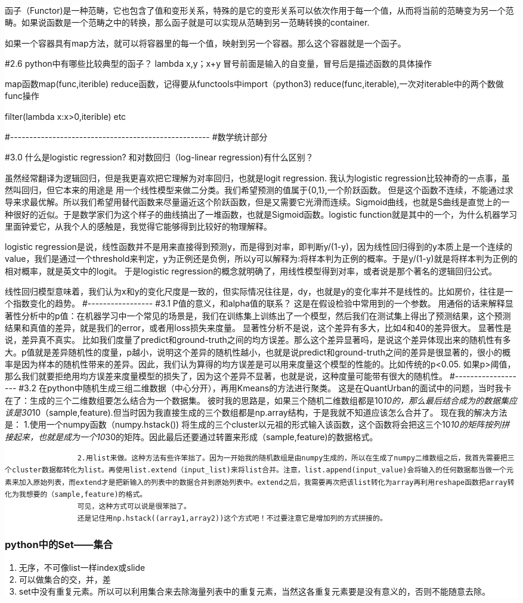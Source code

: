 函子（Functor)是一种范畴，它也包含了值和变形关系，特殊的是它的变形关系可以依次作用于每一个值，从而将当前的范畴变为另一个范畴。如果说函数是一个范畴之中的转换，那么函子就是可以实现从范畴到另一范畴转换的container.

如果一个容器具有map方法，就可以将容器里的每一个值，映射到另一个容器。那么这个容器就是一个函子。

#2.6 python中有哪些比较典型的函子？
lambda x,y；x+y 冒号前面是输入的自变量，冒号后是描述函数的具体操作

map函数map(func,iterible)
reduce函数，记得要从functools中import（python3)
reduce(func,iterable),一次对iterable中的两个数做func操作

filter(lambda x:x>0,iterible)
etc

#----------------------------------------------------
#数学统计部分

#3.0 什么是logistic regression? 和对数回归（log-linear regression)有什么区别？

虽然经常翻译为逻辑回归，但是我更喜欢把它理解为对率回归，也就是logit regression.
我认为logistic regression比较神奇的一点事，虽然叫回归，但它本来的用途是
用一个线性模型来做二分类。我们希望预测的值属于{0,1},一个阶跃函数。
但是这个函数不连续，不能通过求导来求最优解。所以我们希望用替代函数来尽量逼近这个阶跃函数，但是又需要它光滑而连续。Sigmoid曲线，也就是S曲线是直觉上的一种很好的近似。于是数学家们为这个样子的曲线搞出了一堆函数，也就是Sigmoid函数。logistic function就是其中的一个，为什么机器学习里面钟爱它，从我个人的感触是，我觉得它能够得到比较好的物理解释。

logistic regression是说，线性函数并不是用来直接得到预测y，而是得到对率，即判断y/(1-y)，因为线性回归得到的y本质上是一个连续的value，我们是通过一个threshold来判定，y为正例还是负例，所以y可以解释为:将样本判为正例的概率。于是y/(1-y)就是将样本判为正例的相对概率，就是英文中的logit。
于是logistic regression的概念就明确了，用线性模型得到对率，或者说是那个著名的逻辑回归公式。


线性回归模型意味着，我们认为x和y的变化尺度是一致的，但实际情况往往是，dy，也就是y的变化率并不是线性的。比如房价，往往是一个指数变化的趋势。
#-----------------
#3.1 P值的意义，和alpha值的联系？
这是在假设检验中常用到的一个参数。
用通俗的话来解释显著性分析中的p值：在机器学习中一个常见的场景是，我们在训练集上训练出了一个模型，然后我们在测试集上得出了预测结果，这个预测结果和真值的差异，就是我们的error，或者用loss损失来度量。
显著性分析不是说，这个差异有多大，比如4和40的差异很大。
显著性是说，差异真不真实。
比如我们度量了predict和ground-truth之间的均方误差。那么这个差异显著吗，是说这个差异体现出来的随机性有多大。p值就是差异随机性的度量，p越小，说明这个差异的随机性越小，也就是说predict和ground-truth之间的差异是很显著的，很小的概率是因为样本的随机性带来的差异。因此，我们认为算得的均方误差是可以用来度量这个模型的性能的。比如传统的p<0.05.
如果p>阈值，那么我们就要拒绝用均方误差来度量模型的损失了，因为这个差异不显著，也就是说，这种度量可能带有很大的随机性。
#-------------------
#3.2 在python中随机生成三组二维数据（中心分开），再用Kmeans的方法进行聚类。
这是在QuantUrban的面试中的问题，当时我卡在了：生成的三个二维数组要怎么结合为一个数据集。
彼时我的思路是，如果三个随机二维数组都是10*10的，那么最后结合成为的数据集应该是30*10（sample,feature).但当时因为我直接生成的三个数组都是np.array结构，于是我就不知道应该怎么合并了。
现在我的解决方法是： 1.使用一个numpy函数（numpy.hstack())
                     将生成的三个cluster以元祖的形式输入该函数，这个函数将会把这三个10*10的矩阵按列拼接起来，也就是成为一个10*30的矩阵。因此最后还要通过转置来形成（sample,feature)的数据格式。

                     2.用list来做。这种方法有些许笨拙了。因为一开始我的随机数组是由numpy生成的，所以在生成了numpy二维数组之后，我首先需要把三个cluster数据都转化为list。再使用list.extend（input_list)来将list合并。注意，list.append(input_value)会将输入的任何数据都当做一个元素来加入原始列表，而extend才是把新输入的列表中的数据合并到原始列表中。extend之后，我需要再次把该list转化为array再利用reshape函数把array转化为我想要的（sample,feature)的格式。
                     可见，这种方式可以说是很笨拙了。
                     还是记住用np.hstack((array1,array2))这个方式吧！不过要注意它是增加列的方式拼接的。
                     
### python中的Set——集合
1. 无序，不可像list一样index或slide
2.  可以做集合的交，并，差
3. set中没有重复元素。所以可以利用集合来去除海量列表中的重复元素，当然这各重复元素要是没有意义的，否则不能随意去除。

